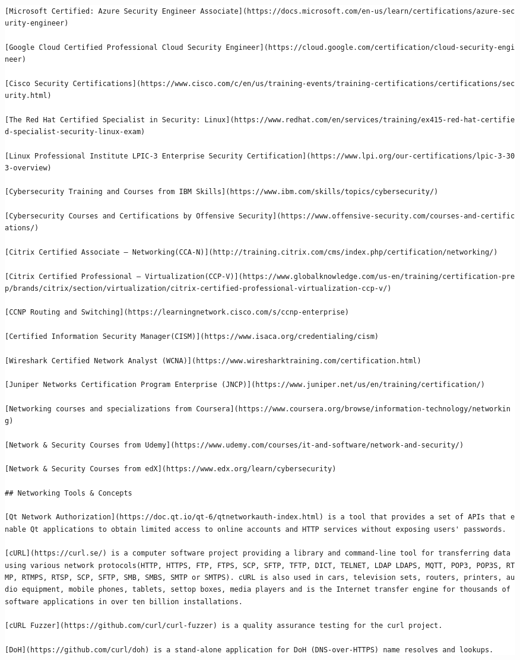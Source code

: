   ```
[Microsoft Certified: Azure Security Engineer Associate](https://docs.microsoft.com/en-us/learn/certifications/azure-security-engineer)

[Google Cloud Certified Professional Cloud Security Engineer](https://cloud.google.com/certification/cloud-security-engineer)

[Cisco Security Certifications](https://www.cisco.com/c/en/us/training-events/training-certifications/certifications/security.html)

[The Red Hat Certified Specialist in Security: Linux](https://www.redhat.com/en/services/training/ex415-red-hat-certified-specialist-security-linux-exam)

[Linux Professional Institute LPIC-3 Enterprise Security Certification](https://www.lpi.org/our-certifications/lpic-3-303-overview)

[Cybersecurity Training and Courses from IBM Skills](https://www.ibm.com/skills/topics/cybersecurity/)

[Cybersecurity Courses and Certifications by Offensive Security](https://www.offensive-security.com/courses-and-certifications/)  
  
[Citrix Certified Associate – Networking(CCA-N)](http://training.citrix.com/cms/index.php/certification/networking/)

[Citrix Certified Professional – Virtualization(CCP-V)](https://www.globalknowledge.com/us-en/training/certification-prep/brands/citrix/section/virtualization/citrix-certified-professional-virtualization-ccp-v/)

[CCNP Routing and Switching](https://learningnetwork.cisco.com/s/ccnp-enterprise)

[Certified Information Security Manager(CISM)](https://www.isaca.org/credentialing/cism)

[Wireshark Certified Network Analyst (WCNA)](https://www.wiresharktraining.com/certification.html)

[Juniper Networks Certification Program Enterprise (JNCP)](https://www.juniper.net/us/en/training/certification/)

[Networking courses and specializations from Coursera](https://www.coursera.org/browse/information-technology/networking)

[Network & Security Courses from Udemy](https://www.udemy.com/courses/it-and-software/network-and-security/)

[Network & Security Courses from edX](https://www.edx.org/learn/cybersecurity)

## Networking Tools & Concepts

[Qt Network Authorization](https://doc.qt.io/qt-6/qtnetworkauth-index.html) is a tool that provides a set of APIs that enable Qt applications to obtain limited access to online accounts and HTTP services without exposing users' passwords.

[cURL](https://curl.se/) is a computer software project providing a library and command-line tool for transferring data using various network protocols(HTTP, HTTPS, FTP, FTPS, SCP, SFTP, TFTP, DICT, TELNET, LDAP LDAPS, MQTT, POP3, POP3S, RTMP, RTMPS, RTSP, SCP, SFTP, SMB, SMBS, SMTP or SMTPS). cURL is also used in cars, television sets, routers, printers, audio equipment, mobile phones, tablets, settop boxes, media players and is the Internet transfer engine for thousands of software applications in over ten billion installations.

[cURL Fuzzer](https://github.com/curl/curl-fuzzer) is a quality assurance testing for the curl project.

[DoH](https://github.com/curl/doh) is a stand-alone application for DoH (DNS-over-HTTPS) name resolves and lookups.
  ```